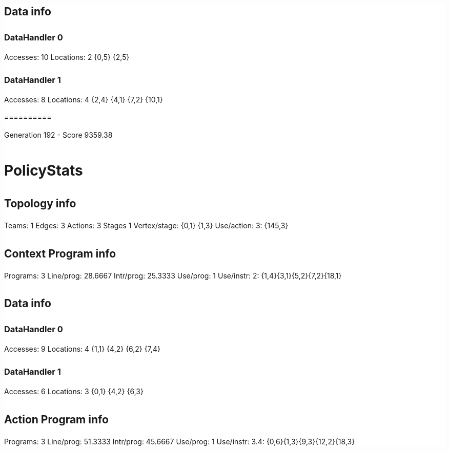 ## Data info

### DataHandler 0
Accesses:	10
Locations:	2
{0,5} {2,5} 

### DataHandler 1
Accesses:	8
Locations:	4
{2,4} {4,1} {7,2} {10,1} 


==========

Generation 192 - Score 9359.38

# PolicyStats
## Topology info
Teams:		1
Edges:		3
Actions:	3
Stages		1
Vertex/stage:	{0,1} {1,3} 
Use/action:	3: {145,3} 

## Context Program info
Programs:	3
Line/prog:	28.6667
Intr/prog:	25.3333
Use/prog:	1
Use/instr:	2: {1,4}{3,1}{5,2}{7,2}{18,1}

## Data info

### DataHandler 0
Accesses:	9
Locations:	4
{1,1} {4,2} {6,2} {7,4} 

### DataHandler 1
Accesses:	6
Locations:	3
{0,1} {4,2} {6,3} 


## Action Program info
Programs:	3
Line/prog:	51.3333
Intr/prog:	45.6667
Use/prog:	1
Use/instr:	3.4: {0,6}{1,3}{9,3}{12,2}{18,3}
